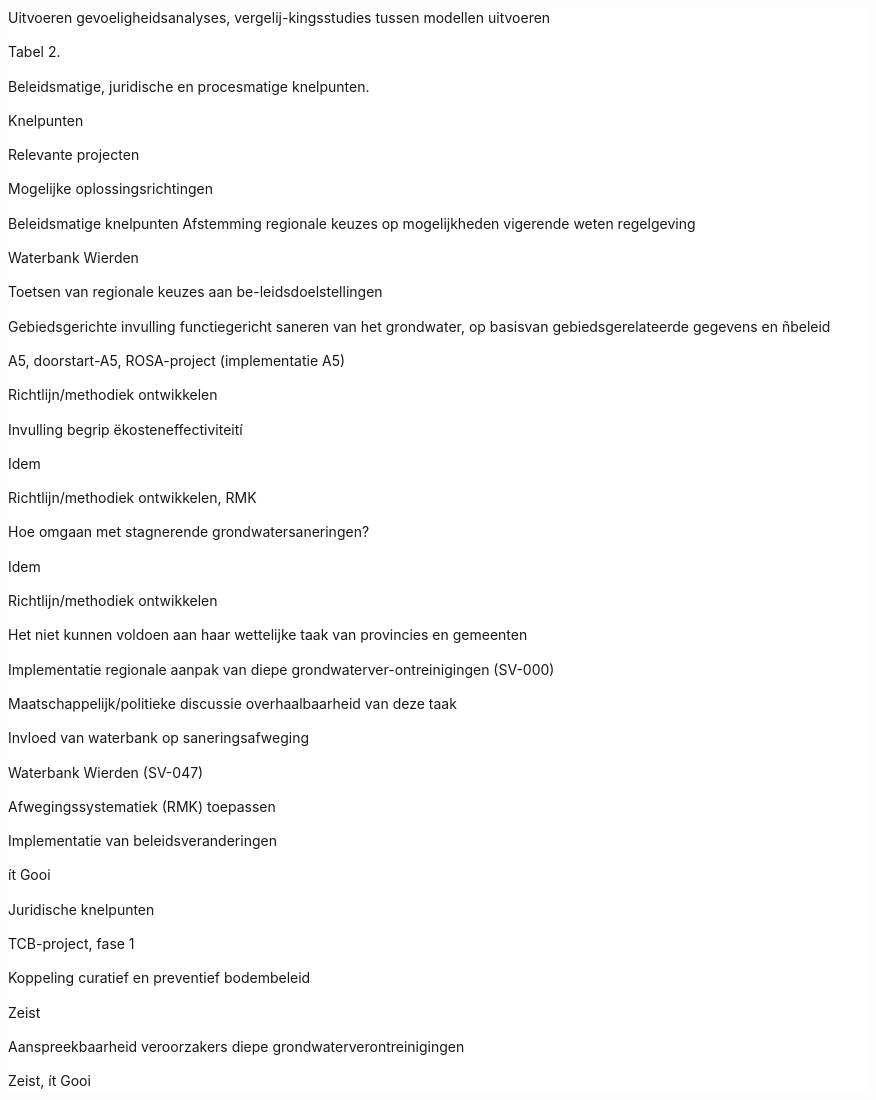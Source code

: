  Uitvoeren gevoeligheidsanalyses, vergelij-kingsstudies tussen modellen uitvoeren 


Tabel 2. 

Beleidsmatige, juridische en procesmatige knelpunten. 

 Knelpunten 

 Relevante projecten 

 Mogelijke oplossingsrichtingen 

 Beleidsmatige knelpunten Afstemming regionale keuzes op mogelijkheden vigerende weten regelgeving 

 Waterbank Wierden 

 Toetsen van regionale keuzes aan be-leidsdoelstellingen 

 Gebiedsgerichte invulling functiegericht saneren van het grondwater, op basisvan gebiedsgerelateerde gegevens en ñbeleid 

 A5, doorstart-A5, ROSA-project (implementatie A5) 

 Richtlijn/methodiek ontwikkelen 

 Invulling begrip ëkosteneffectiviteití 

 Idem 

 Richtlijn/methodiek ontwikkelen, RMK 

 Hoe omgaan met stagnerende grondwatersaneringen? 

 Idem 

 Richtlijn/methodiek ontwikkelen 

 Het niet kunnen voldoen aan haar wettelijke taak van provincies en gemeenten 

 Implementatie regionale aanpak van diepe grondwaterver-ontreinigingen (SV-000) 

 Maatschappelijk/politieke discussie overhaalbaarheid van deze taak 

 Invloed van waterbank op saneringsafweging 

 Waterbank Wierden (SV-047) 

 Afwegingssystematiek (RMK) toepassen 

 Implementatie van beleidsveranderingen 

 ít Gooi 

 Juridische knelpunten 

 TCB-project, fase 1 

 Koppeling curatief en preventief bodembeleid 

 Zeist 

 Aanspreekbaarheid veroorzakers diepe grondwaterverontreinigingen 

 Zeist, ít Gooi 
